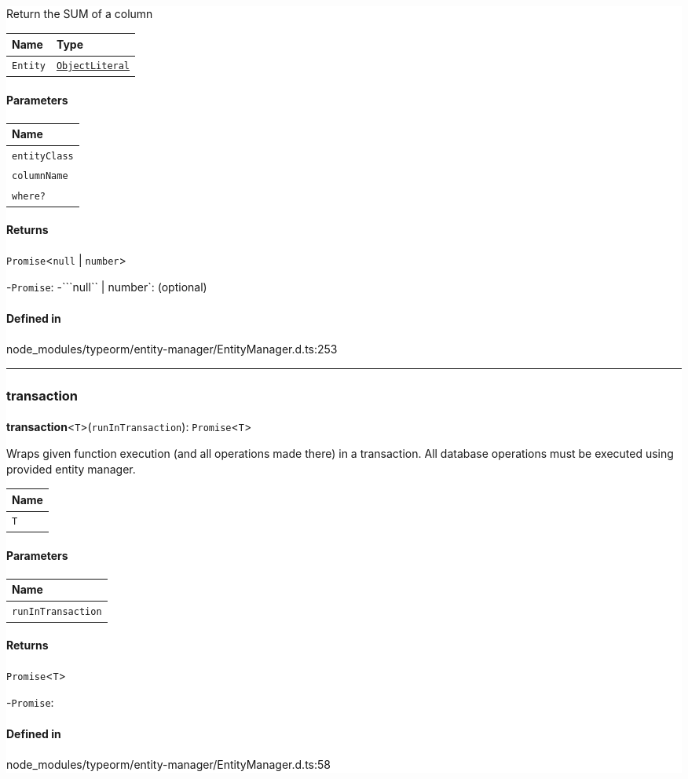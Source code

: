 Return the SUM of a column

| Name | Type |
| :------ | :------ |
| `Entity` | [`ObjectLiteral`](../interfaces/ObjectLiteral.md) |

#### Parameters

| Name |
| :------ |
| `entityClass` | [`EntityTarget`](../types/EntityTarget.md)<`Entity`\> |
| `columnName` | [`PickKeysByType`](../types/PickKeysByType.md)<`Entity`, `number`\> |
| `where?` | [`FindOptionsWhere`](../types/FindOptionsWhere.md)<`Entity`\> \| [`FindOptionsWhere`](../types/FindOptionsWhere.md)<`Entity`\>[] |

#### Returns

`Promise`<``null`` \| `number`\>

-`Promise`: 
	-```null`` \| number`: (optional) 

#### Defined in

node_modules/typeorm/entity-manager/EntityManager.d.ts:253

___

### transaction

**transaction**<`T`\>(`runInTransaction`): `Promise`<`T`\>

Wraps given function execution (and all operations made there) in a transaction.
All database operations must be executed using provided entity manager.

| Name |
| :------ |
| `T` | `object` |

#### Parameters

| Name |
| :------ |
| `runInTransaction` | (`entityManager`: [`EntityManager`](EntityManager.md)) => `Promise`<`T`\> |

#### Returns

`Promise`<`T`\>

-`Promise`: 

#### Defined in

node_modules/typeorm/entity-manager/EntityManager.d.ts:58
